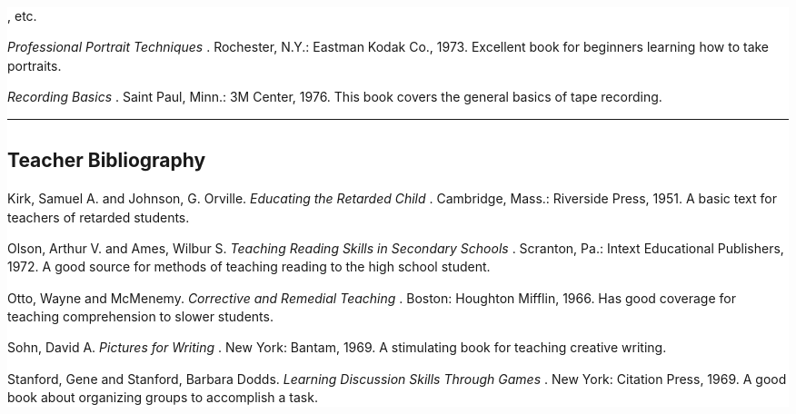 </i>
, etc.
</p>
<p>
<i>
Professional Portrait Techniques
</i>
. Rochester, N.Y.: Eastman Kodak Co., 1973. Excellent book for beginners learning how to take portraits.
</p>
<p>
<i>
Recording Basics
</i>
. Saint Paul, Minn.: 3M Center, 1976. This book covers the general basics of tape recording.
</p>
<hr/>
<h2>
Teacher Bibliography
</h2>
Kirk, Samuel A. and Johnson, G. Orville.
<i>
Educating the Retarded Child
</i>
. Cambridge, Mass.: Riverside Press, 1951. A basic text for teachers of retarded students.
<p>
Olson, Arthur V. and Ames, Wilbur S.
<i>
Teaching Reading Skills in Secondary Schools
</i>
. Scranton, Pa.: Intext Educational Publishers, 1972. A good source for methods of teaching reading to the high school student.
</p>
<p>
Otto, Wayne and McMenemy.
<i>
Corrective and Remedial Teaching
</i>
. Boston: Houghton Mifflin, 1966. Has good coverage for teaching comprehension to slower students.
</p>
<p>
Sohn, David A.
<i>
Pictures for Writing
</i>
. New York: Bantam, 1969. A stimulating book for teaching creative writing.
</p>
<p>
Stanford, Gene and Stanford, Barbara Dodds.
<i>
Learning Discussion Skills Through Games
</i>
. New York: Citation Press, 1969. A good book about organizing groups to accomplish a task.
</p>
</body>